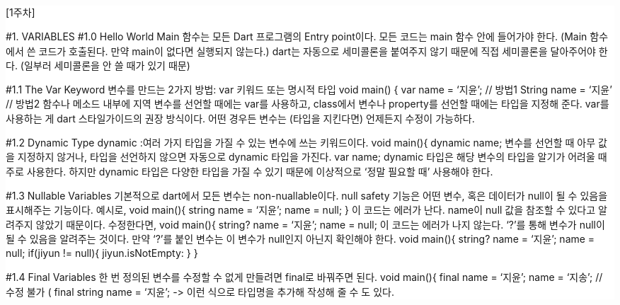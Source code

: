 [1주차]

#1. VARIABLES
#1.0 Hello World
  Main 함수는 모든 Dart 프로그램의 Entry point이다. 모든 코드는 main 함수 안에 들어가야 한다.
  (Main 함수에서 쓴 코드가 호출된다. 만약 main이 없다면 실행되지 않는다.)
  dart는 자동으로 세미콜론을 붙여주지 않기 때문에 직접 세미콜론을 달아주어야 한다. (일부러 세미콜론을 안 쓸 때가 있기 때문)

#1.1 The Var Keyword
  변수를 만드는 2가지 방법: var 키워드 또는 명시적 타입
  void main() {
  var name = ‘지윤’; // 방법1
  String name = ‘지윤’ // 방법2
  함수나 메소드 내부에 지역 변수를 선언할 때에는 var를 사용하고,
  class에서 변수나 property를 선언할 때에는 타입을 지정해 준다. 
  var를 사용하는 게 dart 스타일가이드의 권장 방식이다.
  어떤 경우든 변수는 (타입을 지킨다면) 언제든지 수정이 가능하다. 

#1.2 Dynamic Type
  dynamic :여러 가지 타입을 가질 수 있는 변수에 쓰는 키워드이다.
  void main(){
  dynamic name;
  변수를 선언할 때 아무 값을 지정하지 않거나, 타입을 선언하지 않으면 자동으로 dynamic 타입을 가진다.
  var name;
  dynamic 타입은 해당 변수의 타입을 알기가 어려울 때 주로 사용한다.
  하지만 dynamic 타입은 다양한 타입을 가질 수 있기 때문에 이상적으로 ‘정말 필요할 때’ 사용해야 한다.

#1.3 Nullable Variables
  기본적으로 dart에서 모든 변수는 non-nuallable이다.
  null safety 기능은 어떤 변수, 혹은 데이터가 null이 될 수 있음을 표시해주는 기능이다.
  예시로,
  void main(){
  string name = ‘지윤’;
  name = null;
  } 
  이 코드는 에러가 난다. name이 null 값을 참조할 수 있다고 알려주지 않았기 때문이다.
  수정한다면,
  void main(){
  string? name = ‘지윤’;
  name = null;
  이 코드는 에러가 나지 않는다. ‘?’를 통해 변수가 null이 될 수 있음을 알려주는 것이다.
  만약 ‘?’를 붙인 변수는 이 변수가 null인지 아닌지 확인해야 한다.
  void main(){
  string? name = ‘지윤’;
  name = null;
  if(jiyun != null){
  jiyun.isNotEmpty:
  }
  }

#1.4 Final Variables
  한 번 정의된 변수를 수정할 수 없게 만들려면 final로 바꿔주면 된다.
  void main(){
  final name = ‘지윤’;
  name = ‘지송’; // 수정 불가
  ( final string name = ‘지윤’; -> 이런 식으로 타입명을 추가해 작성해 줄 수 도 있다.


  [1,2,3,5]: true,